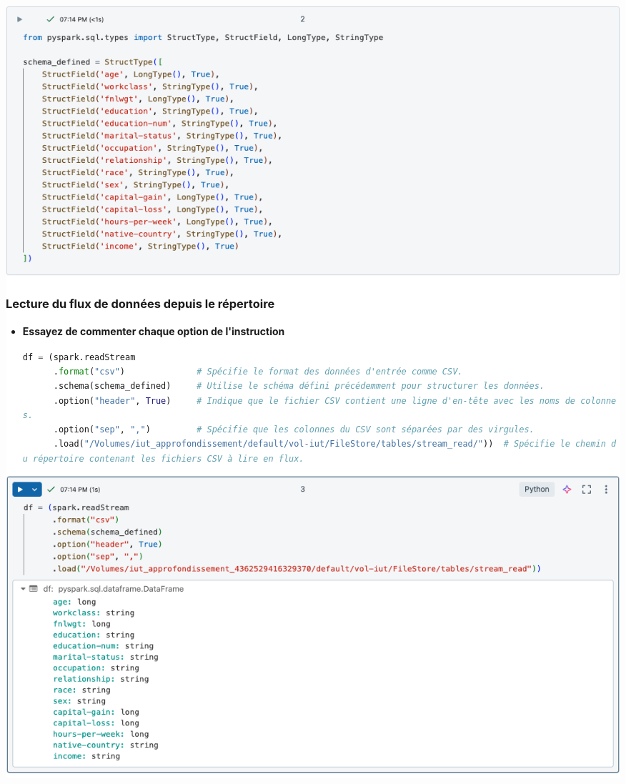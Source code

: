 ![Structure schéma](https://github.com/andrewarnaud1/tp-spark/blob/main/3.png?raw=true)

### Lecture du flux de données depuis le répertoire

- **Essayez de commenter chaque option de l'instruction**

  ```python
  df = (spark.readStream
        .format("csv")              # Spécifie le format des données d'entrée comme CSV.
        .schema(schema_defined)     # Utilise le schéma défini précédemment pour structurer les données.
        .option("header", True)     # Indique que le fichier CSV contient une ligne d'en-tête avec les noms de colonnes.
        .option("sep", ",")         # Spécifie que les colonnes du CSV sont séparées par des virgules.
        .load("/Volumes/iut_approfondissement/default/vol-iut/FileStore/tables/stream_read/"))  # Spécifie le chemin du répertoire contenant les fichiers CSV à lire en flux.
  ```

![Lecture du flux](https://github.com/andrewarnaud1/tp-spark/blob/main/4.png?raw=true)
